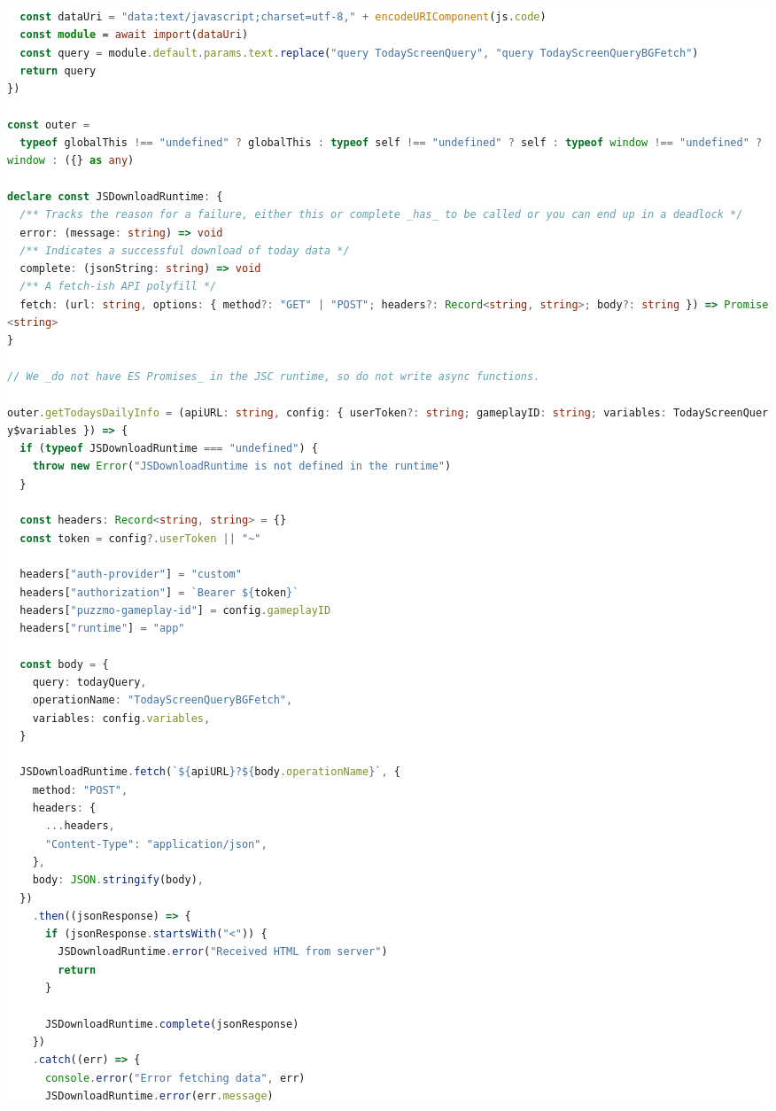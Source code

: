 ```ts
  const dataUri = "data:text/javascript;charset=utf-8," + encodeURIComponent(js.code)
  const module = await import(dataUri)
  const query = module.default.params.text.replace("query TodayScreenQuery", "query TodayScreenQueryBGFetch")
  return query
})

const outer =
  typeof globalThis !== "undefined" ? globalThis : typeof self !== "undefined" ? self : typeof window !== "undefined" ? window : ({} as any)

declare const JSDownloadRuntime: {
  /** Tracks the reason for a failure, either this or complete _has_ to be called or you can end up in a deadlock */
  error: (message: string) => void
  /** Indicates a successful download of today data */
  complete: (jsonString: string) => void
  /** A fetch-ish API polyfill */
  fetch: (url: string, options: { method?: "GET" | "POST"; headers?: Record<string, string>; body?: string }) => Promise<string>
}

// We _do not have ES Promises_ in the JSC runtime, so do not write async functions.

outer.getTodaysDailyInfo = (apiURL: string, config: { userToken?: string; gameplayID: string; variables: TodayScreenQuery$variables }) => {
  if (typeof JSDownloadRuntime === "undefined") {
    throw new Error("JSDownloadRuntime is not defined in the runtime")
  }

  const headers: Record<string, string> = {}
  const token = config?.userToken || "~"

  headers["auth-provider"] = "custom"
  headers["authorization"] = `Bearer ${token}`
  headers["puzzmo-gameplay-id"] = config.gameplayID
  headers["runtime"] = "app"

  const body = {
    query: todayQuery,
    operationName: "TodayScreenQueryBGFetch",
    variables: config.variables,
  }

  JSDownloadRuntime.fetch(`${apiURL}?${body.operationName}`, {
    method: "POST",
    headers: {
      ...headers,
      "Content-Type": "application/json",
    },
    body: JSON.stringify(body),
  })
    .then((jsonResponse) => {
      if (jsonResponse.startsWith("<")) {
        JSDownloadRuntime.error("Received HTML from server")
        return
      }

      JSDownloadRuntime.complete(jsonResponse)
    })
    .catch((err) => {
      console.error("Error fetching data", err)
      JSDownloadRuntime.error(err.message)
```